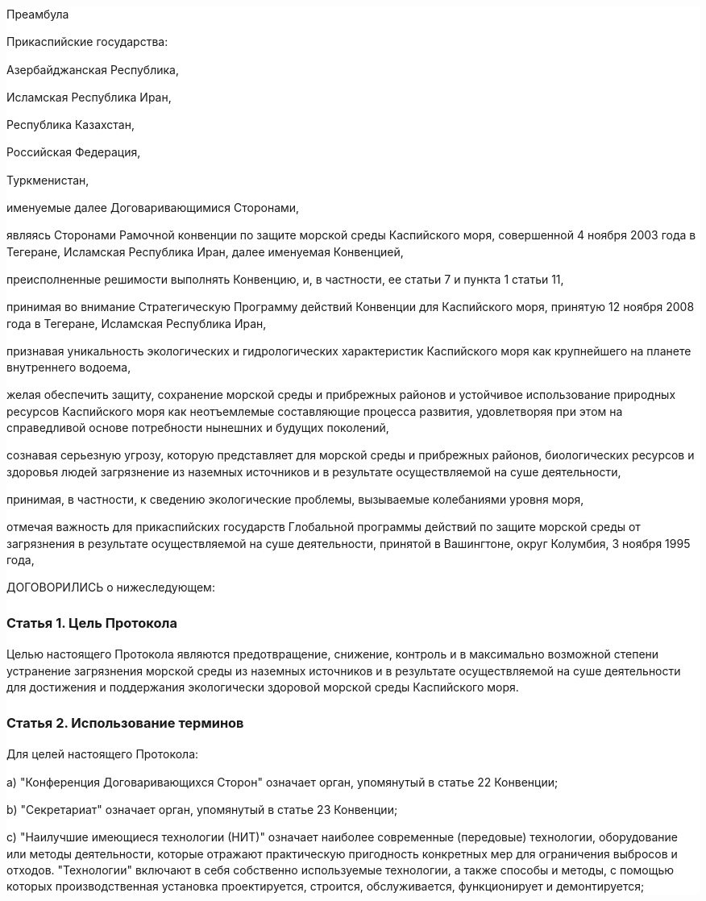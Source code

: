 Преамбула

Прикаспийские государства:

Азербайджанская Республика,

Исламская Республика Иран,

Республика Казахстан,

Российская Федерация,

Туркменистан,

именуемые далее Договаривающимися Сторонами,

являясь Сторонами Рамочной конвенции по защите морской среды Каспийского моря, совершенной 4 ноября 2003 года в Тегеране, Исламская Республика Иран, далее именуемая Конвенцией,

преисполненные решимости выполнять Конвенцию, и, в частности, ее статьи 7 и пункта 1 статьи 11,

принимая во внимание Стратегическую Программу действий Конвенции для Каспийского моря, принятую 12 ноября 2008 года в Тегеране, Исламская Республика Иран,

признавая уникальность экологических и гидрологических характеристик Каспийского моря как крупнейшего на планете внутреннего водоема,

желая обеспечить защиту, сохранение морской среды и прибрежных районов и устойчивое использование природных ресурсов Каспийского моря как неотъемлемые составляющие процесса развития, удовлетворяя при этом на справедливой основе потребности нынешних и будущих поколений,

сознавая серьезную угрозу, которую представляет для морской среды и прибрежных районов, биологических ресурсов и здоровья людей загрязнение из наземных источников и в результате осуществляемой на суше деятельности,

принимая, в частности, к сведению экологические проблемы, вызываемые колебаниями уровня моря,

отмечая важность для прикаспийских государств Глобальной программы действий по защите морской среды от загрязнения в результате осуществляемой на суше деятельности, принятой в Вашингтоне, округ Колумбия, 3 ноября 1995 года,

ДОГОВОРИЛИСЬ о нижеследующем:

### Статья 1. Цель Протокола

Целью настоящего Протокола являются предотвращение, снижение, контроль и в максимально возможной степени устранение загрязнения морской среды из наземных источников и в результате осуществляемой на суше деятельности для достижения и поддержания экологически здоровой морской среды Каспийского моря.

### Статья 2. Использование терминов

Для целей настоящего Протокола:

а) "Конференция Договаривающихся Сторон" означает орган, упомянутый в статье 22 Конвенции;

b) "Секретариат" означает орган, упомянутый в статье 23 Конвенции;

c) "Наилучшие имеющиеся технологии (НИТ)" означает наиболее современные (передовые) технологии, оборудование или методы деятельности, которые отражают практическую пригодность конкретных мер для ограничения выбросов и отходов. "Технологии" включают в себя собственно используемые технологии, а также способы и методы, с помощью которых производственная установка проектируется, строится, обслуживается, функционирует и демонтируется;
